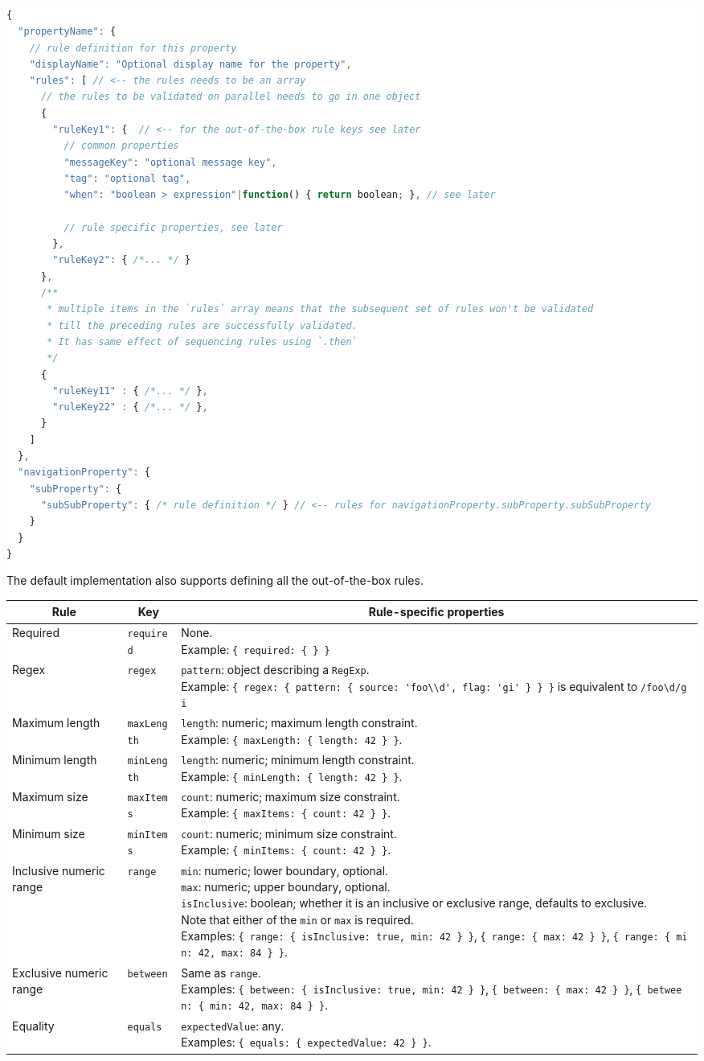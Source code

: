 ```javascript
{
  "propertyName": {
    // rule definition for this property
    "displayName": "Optional display name for the property",
    "rules": [ // <-- the rules needs to be an array
      // the rules to be validated on parallel needs to go in one object
      {
        "ruleKey1": {  // <-- for the out-of-the-box rule keys see later
          // common properties
          "messageKey": "optional message key",
          "tag": "optional tag",
          "when": "boolean > expression"|function() { return boolean; }, // see later

          // rule specific properties, see later
        },
        "ruleKey2": { /*... */ }
      },
      /**
       * multiple items in the `rules` array means that the subsequent set of rules won't be validated
       * till the preceding rules are successfully validated.
       * It has same effect of sequencing rules using `.then`
       */
      {
        "ruleKey11" : { /*... */ },
        "ruleKey22" : { /*... */ },
      }
    ]
  },
  "navigationProperty": {
    "subProperty": {
      "subSubProperty": { /* rule definition */ } // <-- rules for navigationProperty.subProperty.subSubProperty
    }
  }
}
```

The default implementation also supports defining all the out-of-the-box rules.

| Rule                    | Key         | Rule-specific properties                                                                                                                                                                                                                                                                                                                                                |
| ----------------------- | ----------- | ----------------------------------------------------------------------------------------------------------------------------------------------------------------------------------------------------------------------------------------------------------------------------------------------------------------------------------------------------------------------- |
| Required                | `required`  | None.<br>Example: `{ required: { } }`                                                                                                                                                                                                                                                                                                                                   |
| Regex                   | `regex`     | `pattern`: object describing a `RegExp`. <br>Example: `{ regex: { pattern: { source: 'foo\\d', flag: 'gi' } } }` is equivalent to `/foo\d/gi`                                                                                                                                                                                                                           |
| Maximum length          | `maxLength` | `length`: numeric; maximum length constraint. <br>Example: `{ maxLength: { length: 42 } }`.                                                                                                                                                                                                                                                                             |
| Minimum length          | `minLength` | `length`: numeric; minimum length constraint. <br>Example: `{ minLength: { length: 42 } }`.                                                                                                                                                                                                                                                                             |
| Maximum size            | `maxItems`  | `count`: numeric; maximum size constraint. <br>Example: `{ maxItems: { count: 42 } }`.                                                                                                                                                                                                                                                                                  |
| Minimum size            | `minItems`  | `count`: numeric; minimum size constraint. <br>Example: `{ minItems: { count: 42 } }`.                                                                                                                                                                                                                                                                                  |
| Inclusive numeric range | `range`     | `min`: numeric; lower boundary, optional. <br>`max`: numeric; upper boundary, optional. <br>`isInclusive`: boolean; whether it is an inclusive or exclusive range, defaults to exclusive.<br>Note that either of the `min` or `max` is required.<br>Examples: `{ range: { isInclusive: true, min: 42 } }`, `{ range: { max: 42 } }`, `{ range: { min: 42, max: 84 } }`. |
| Exclusive numeric range | `between`   | Same as `range`. <br>Examples: `{ between: { isInclusive: true, min: 42 } }`, `{ between: { max: 42 } }`, `{ between: { min: 42, max: 84 } }`.                                                                                                                                                                                                                          |
| Equality                | `equals`    | `expectedValue`: any. <br>Examples: `{ equals: { expectedValue: 42 } }`.                                                                                                                                                                                                                                                                                                |
